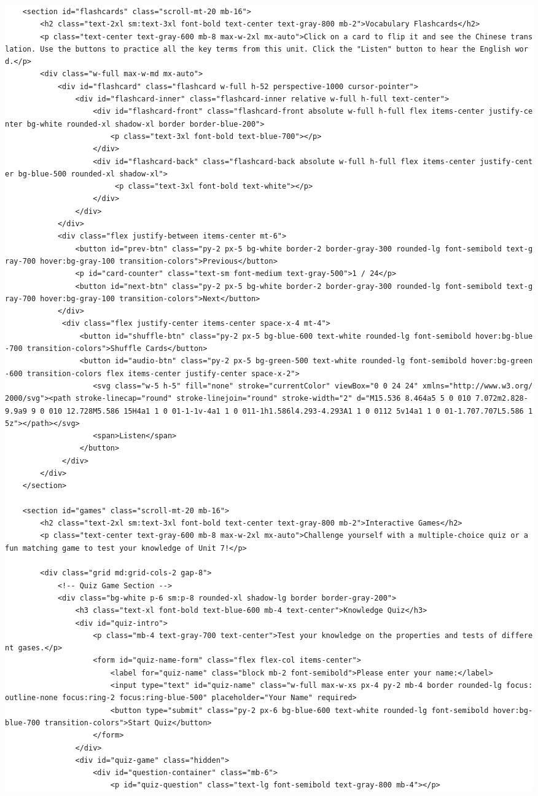         <section id="flashcards" class="scroll-mt-20 mb-16">
            <h2 class="text-2xl sm:text-3xl font-bold text-center text-gray-800 mb-2">Vocabulary Flashcards</h2>
            <p class="text-center text-gray-600 mb-8 max-w-2xl mx-auto">Click on a card to flip it and see the Chinese translation. Use the buttons to practice all the key terms from this unit. Click the "Listen" button to hear the English word.</p>
            <div class="w-full max-w-md mx-auto">
                <div id="flashcard" class="flashcard w-full h-52 perspective-1000 cursor-pointer">
                    <div id="flashcard-inner" class="flashcard-inner relative w-full h-full text-center">
                        <div id="flashcard-front" class="flashcard-front absolute w-full h-full flex items-center justify-center bg-white rounded-xl shadow-xl border border-blue-200">
                            <p class="text-3xl font-bold text-blue-700"></p>
                        </div>
                        <div id="flashcard-back" class="flashcard-back absolute w-full h-full flex items-center justify-center bg-blue-500 rounded-xl shadow-xl">
                             <p class="text-3xl font-bold text-white"></p>
                        </div>
                    </div>
                </div>
                <div class="flex justify-between items-center mt-6">
                    <button id="prev-btn" class="py-2 px-5 bg-white border-2 border-gray-300 rounded-lg font-semibold text-gray-700 hover:bg-gray-100 transition-colors">Previous</button>
                    <p id="card-counter" class="text-sm font-medium text-gray-500">1 / 24</p>
                    <button id="next-btn" class="py-2 px-5 bg-white border-2 border-gray-300 rounded-lg font-semibold text-gray-700 hover:bg-gray-100 transition-colors">Next</button>
                </div>
                 <div class="flex justify-center items-center space-x-4 mt-4">
                     <button id="shuffle-btn" class="py-2 px-5 bg-blue-600 text-white rounded-lg font-semibold hover:bg-blue-700 transition-colors">Shuffle Cards</button>
                     <button id="audio-btn" class="py-2 px-5 bg-green-500 text-white rounded-lg font-semibold hover:bg-green-600 transition-colors flex items-center justify-center space-x-2">
                        <svg class="w-5 h-5" fill="none" stroke="currentColor" viewBox="0 0 24 24" xmlns="http://www.w3.org/2000/svg"><path stroke-linecap="round" stroke-linejoin="round" stroke-width="2" d="M15.536 8.464a5 5 0 010 7.072m2.828-9.9a9 9 0 010 12.728M5.586 15H4a1 1 0 01-1-1v-4a1 1 0 011-1h1.586l4.293-4.293A1 1 0 0112 5v14a1 1 0 01-1.707.707L5.586 15z"></path></svg>
                        <span>Listen</span>
                     </button>
                 </div>
            </div>
        </section>

        <section id="games" class="scroll-mt-20 mb-16">
            <h2 class="text-2xl sm:text-3xl font-bold text-center text-gray-800 mb-2">Interactive Games</h2>
            <p class="text-center text-gray-600 mb-8 max-w-2xl mx-auto">Challenge yourself with a multiple-choice quiz or a fun matching game to test your knowledge of Unit 7!</p>

            <div class="grid md:grid-cols-2 gap-8">
                <!-- Quiz Game Section -->
                <div class="bg-white p-6 sm:p-8 rounded-xl shadow-lg border border-gray-200">
                    <h3 class="text-xl font-bold text-blue-600 mb-4 text-center">Knowledge Quiz</h3>
                    <div id="quiz-intro">
                        <p class="mb-4 text-gray-700 text-center">Test your knowledge on the properties and tests of different gases.</p>
                        <form id="quiz-name-form" class="flex flex-col items-center">
                            <label for="quiz-name" class="block mb-2 font-semibold">Please enter your name:</label>
                            <input type="text" id="quiz-name" class="w-full max-w-xs px-4 py-2 mb-4 border rounded-lg focus:outline-none focus:ring-2 focus:ring-blue-500" placeholder="Your Name" required>
                            <button type="submit" class="py-2 px-6 bg-blue-600 text-white rounded-lg font-semibold hover:bg-blue-700 transition-colors">Start Quiz</button>
                        </form>
                    </div>
                    <div id="quiz-game" class="hidden">
                        <div id="question-container" class="mb-6">
                            <p id="quiz-question" class="text-lg font-semibold text-gray-800 mb-4"></p>
